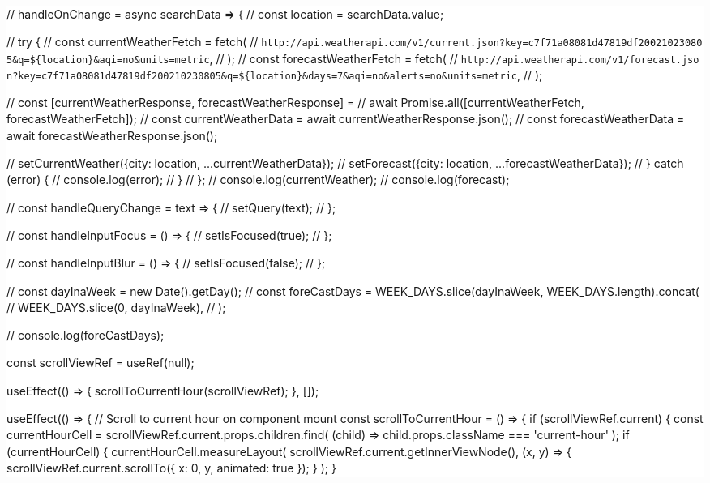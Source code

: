
 // handleOnChange = async searchData => {
  //   const location = searchData.value;

  //   try {
  //     const currentWeatherFetch = fetch(
  //       `http://api.weatherapi.com/v1/current.json?key=c7f71a08081d47819df200210230805&q=${location}&aqi=no&units=metric`,
  //     );
  //     const forecastWeatherFetch = fetch(
  //       `http://api.weatherapi.com/v1/forecast.json?key=c7f71a08081d47819df200210230805&q=${location}&days=7&aqi=no&alerts=no&units=metric`,
  //     );

  //     const [currentWeatherResponse, forecastWeatherResponse] =
  //       await Promise.all([currentWeatherFetch, forecastWeatherFetch]);
  //     const currentWeatherData = await currentWeatherResponse.json();
  //     const forecastWeatherData = await forecastWeatherResponse.json();

  //     setCurrentWeather({city: location, ...currentWeatherData});
  //     setForecast({city: location, ...forecastWeatherData});
  //   } catch (error) {
  //     console.log(error);
  //   }
  // };
  // console.log(currentWeather);
  // console.log(forecast);

  // const handleQueryChange = text => {
  //   setQuery(text);
  // };

  // const handleInputFocus = () => {
  //   setIsFocused(true);
  // };

  // const handleInputBlur = () => {
  //   setIsFocused(false);
  // };

  // const dayInaWeek = new Date().getDay();
  // const foreCastDays = WEEK_DAYS.slice(dayInaWeek, WEEK_DAYS.length).concat(
  //   WEEK_DAYS.slice(0, dayInaWeek),
  // );

  // console.log(foreCastDays);


   const scrollViewRef = useRef(null);

  useEffect(() => {
    scrollToCurrentHour(scrollViewRef);
  }, []);
  
  useEffect(() => {
    // Scroll to current hour on component mount
    const scrollToCurrentHour = () => {
      if (scrollViewRef.current) {
        const currentHourCell = scrollViewRef.current.props.children.find(
          (child) => child.props.className === 'current-hour'
        );
        if (currentHourCell) {
          currentHourCell.measureLayout(
            scrollViewRef.current.getInnerViewNode(),
            (x, y) => {
              scrollViewRef.current.scrollTo({ x: 0, y, animated: true });
            }
          );
        }
